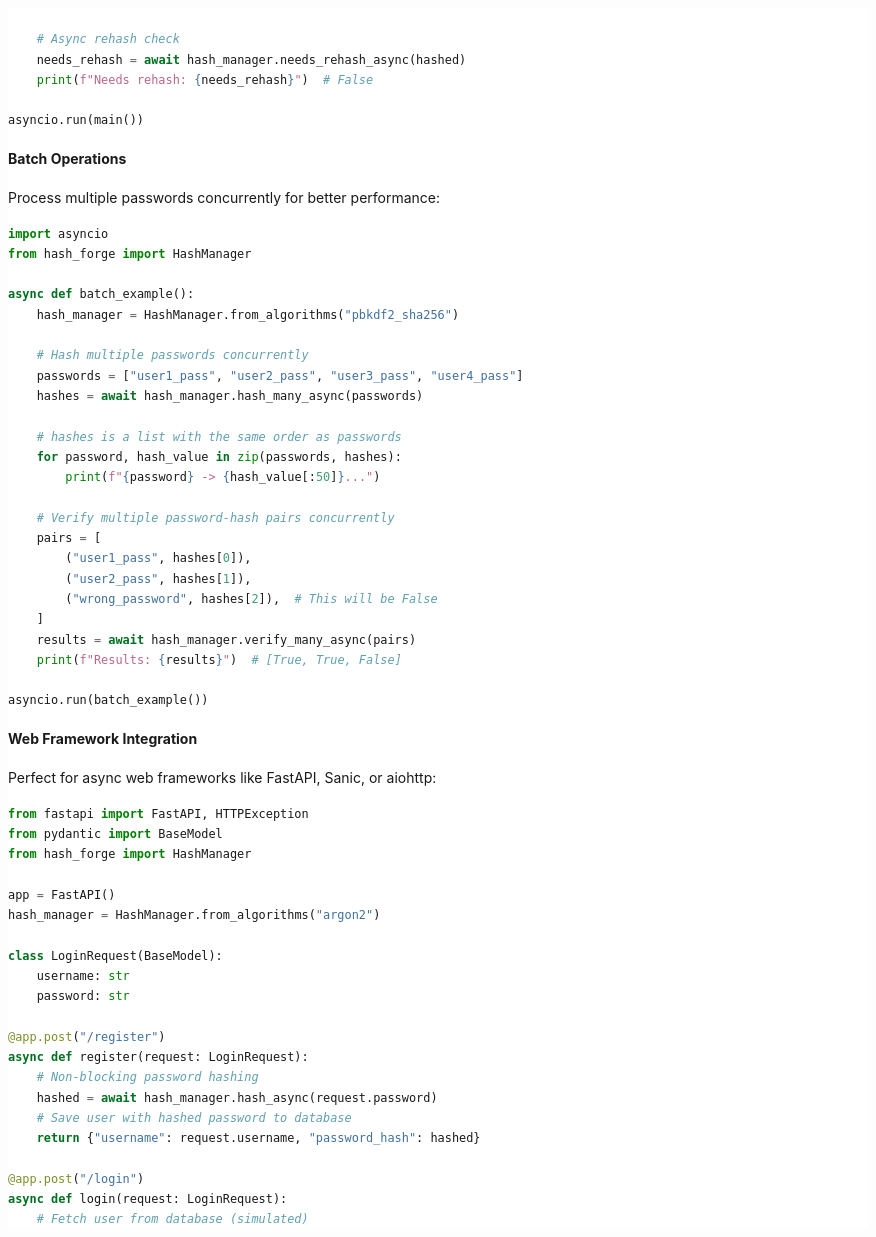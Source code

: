 ```python

    # Async rehash check
    needs_rehash = await hash_manager.needs_rehash_async(hashed)
    print(f"Needs rehash: {needs_rehash}")  # False

asyncio.run(main())
```

#### Batch Operations

Process multiple passwords concurrently for better performance:

```python
import asyncio
from hash_forge import HashManager

async def batch_example():
    hash_manager = HashManager.from_algorithms("pbkdf2_sha256")

    # Hash multiple passwords concurrently
    passwords = ["user1_pass", "user2_pass", "user3_pass", "user4_pass"]
    hashes = await hash_manager.hash_many_async(passwords)

    # hashes is a list with the same order as passwords
    for password, hash_value in zip(passwords, hashes):
        print(f"{password} -> {hash_value[:50]}...")

    # Verify multiple password-hash pairs concurrently
    pairs = [
        ("user1_pass", hashes[0]),
        ("user2_pass", hashes[1]),
        ("wrong_password", hashes[2]),  # This will be False
    ]
    results = await hash_manager.verify_many_async(pairs)
    print(f"Results: {results}")  # [True, True, False]

asyncio.run(batch_example())
```

#### Web Framework Integration

Perfect for async web frameworks like FastAPI, Sanic, or aiohttp:

```python
from fastapi import FastAPI, HTTPException
from pydantic import BaseModel
from hash_forge import HashManager

app = FastAPI()
hash_manager = HashManager.from_algorithms("argon2")

class LoginRequest(BaseModel):
    username: str
    password: str

@app.post("/register")
async def register(request: LoginRequest):
    # Non-blocking password hashing
    hashed = await hash_manager.hash_async(request.password)
    # Save user with hashed password to database
    return {"username": request.username, "password_hash": hashed}

@app.post("/login")
async def login(request: LoginRequest):
    # Fetch user from database (simulated)
```